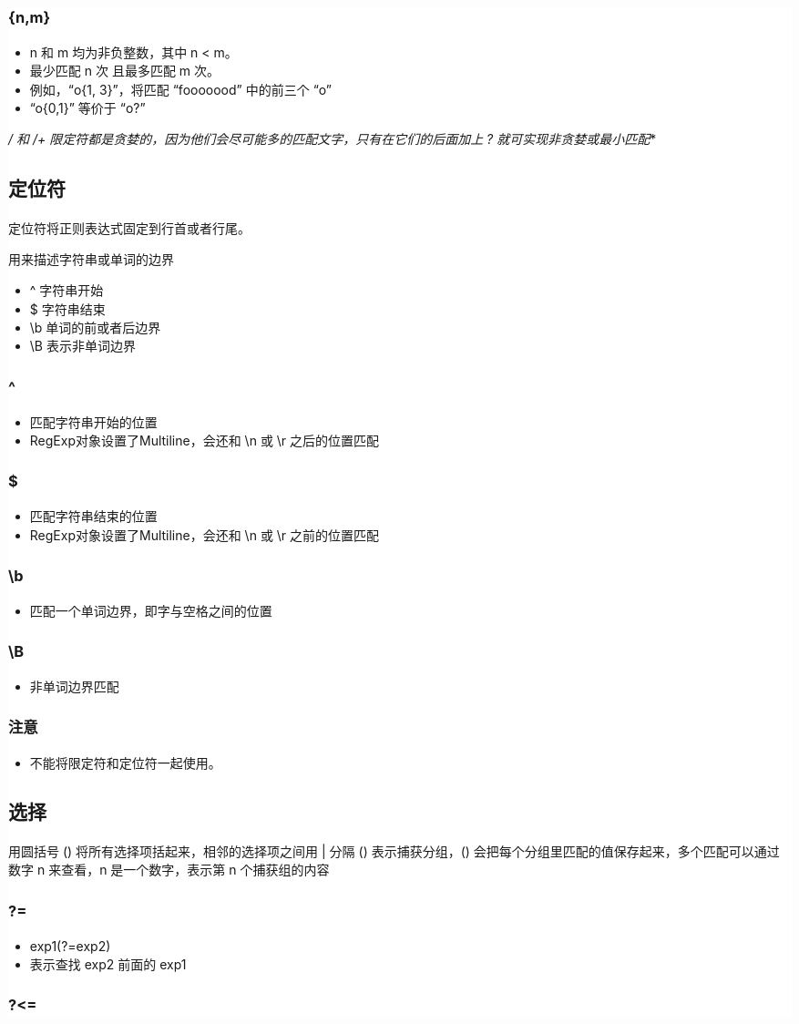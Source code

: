 ### {n,m}

- n 和 m 均为非负整数，其中 n < m。
- 最少匹配 n 次 且最多匹配 m 次。
- 例如，“o{1, 3}”，将匹配 “fooooood” 中的前三个 “o”
- “o{0,1}” 等价于 “o?” 

**/* 和 /+ 限定符都是贪婪的，因为他们会尽可能多的匹配文字，只有在它们的后面加上 ? 就可实现非贪婪或最小匹配**

## 定位符

定位符将正则表达式固定到行首或者行尾。

用来描述字符串或单词的边界

- ^ 字符串开始
- $ 字符串结束
- \b 单词的前或者后边界
- \B 表示非单词边界

### ^

- 匹配字符串开始的位置
- RegExp对象设置了Multiline，会还和 \n 或 \r 之后的位置匹配

### $

- 匹配字符串结束的位置
- RegExp对象设置了Multiline，会还和 \n 或 \r 之前的位置匹配

### \b

- 匹配一个单词边界，即字与空格之间的位置

### \B

- 非单词边界匹配

### 注意

- 不能将限定符和定位符一起使用。

## 选择

用圆括号 () 将所有选择项括起来，相邻的选择项之间用 | 分隔
() 表示捕获分组，() 会把每个分组里匹配的值保存起来，多个匹配可以通过数字 n 来查看，n 是一个数字，表示第 n 个捕获组的内容

### ?=

- exp1(?=exp2)
- 表示查找 exp2 前面的 exp1

### ?<=
